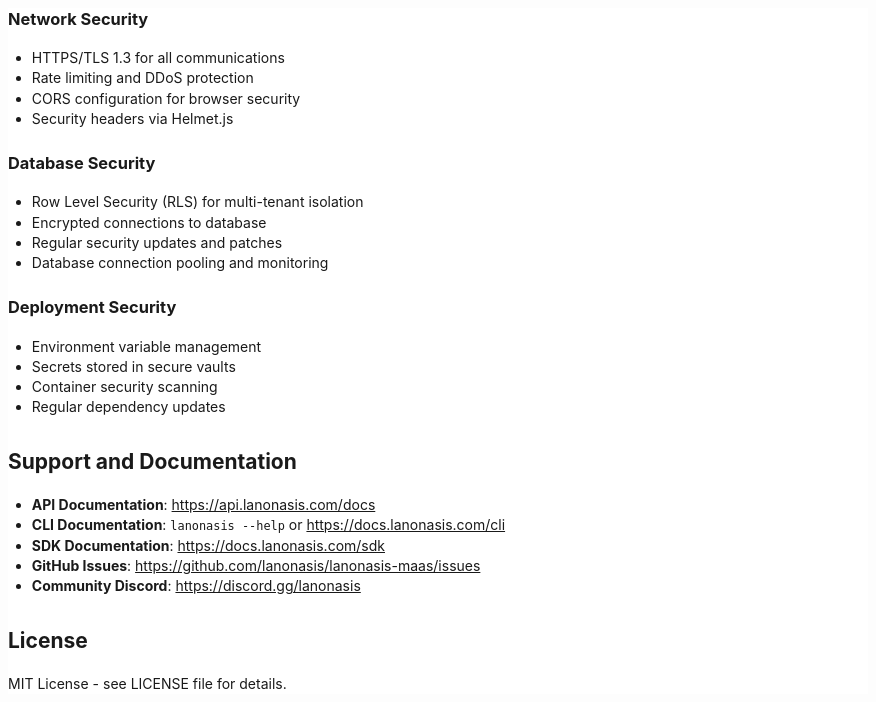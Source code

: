 ### Network Security
- HTTPS/TLS 1.3 for all communications
- Rate limiting and DDoS protection
- CORS configuration for browser security
- Security headers via Helmet.js

### Database Security
- Row Level Security (RLS) for multi-tenant isolation
- Encrypted connections to database
- Regular security updates and patches
- Database connection pooling and monitoring

### Deployment Security
- Environment variable management
- Secrets stored in secure vaults
- Container security scanning
- Regular dependency updates

## Support and Documentation

- **API Documentation**: https://api.lanonasis.com/docs
- **CLI Documentation**: `lanonasis --help` or https://docs.lanonasis.com/cli
- **SDK Documentation**: https://docs.lanonasis.com/sdk
- **GitHub Issues**: https://github.com/lanonasis/lanonasis-maas/issues
- **Community Discord**: https://discord.gg/lanonasis

## License

MIT License - see LICENSE file for details.